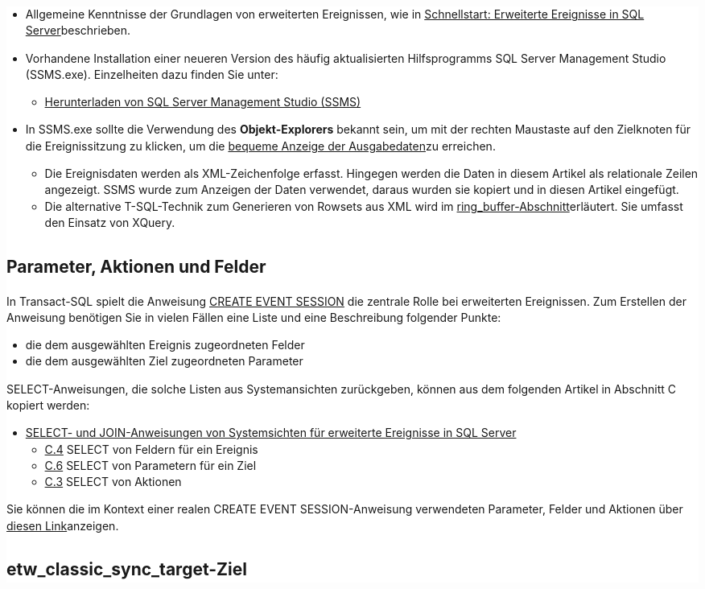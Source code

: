 - Allgemeine Kenntnisse der Grundlagen von erweiterten Ereignissen, wie in [Schnellstart: Erweiterte Ereignisse in SQL Server](../../relational-databases/extended-events/quick-start-extended-events-in-sql-server.md)beschrieben.


- Vorhandene Installation einer neueren Version des häufig aktualisierten Hilfsprogramms SQL Server Management Studio (SSMS.exe). Einzelheiten dazu finden Sie unter:
    - [Herunterladen von SQL Server Management Studio (SSMS)](../../ssms/download-sql-server-management-studio-ssms.md)


- In SSMS.exe sollte die Verwendung des **Objekt-Explorers** bekannt sein, um mit der rechten Maustaste auf den Zielknoten für die Ereignissitzung zu klicken, um die [bequeme Anzeige der Ausgabedaten](../../relational-databases/extended-events/advanced-viewing-of-target-data-from-extended-events-in-sql-server.md)zu erreichen.
    - Die Ereignisdaten werden als XML-Zeichenfolge erfasst. Hingegen werden die Daten in diesem Artikel als relationale Zeilen angezeigt. SSMS wurde zum Anzeigen der Daten verwendet, daraus wurden sie kopiert und in diesen Artikel eingefügt.
    - Die alternative T-SQL-Technik zum Generieren von Rowsets aus XML wird im [ring_buffer-Abschnitt](#h2_target_ring_buffer)erläutert. Sie umfasst den Einsatz von XQuery.



## <a name="parameters-actions-and-fields"></a>Parameter, Aktionen und Felder


In Transact-SQL spielt die Anweisung [CREATE EVENT SESSION](~/t-sql/statements/create-event-session-transact-sql.md) die zentrale Rolle bei erweiterten Ereignissen. Zum Erstellen der Anweisung benötigen Sie in vielen Fällen eine Liste und eine Beschreibung folgender Punkte:

- die dem ausgewählten Ereignis zugeordneten Felder
- die dem ausgewählten Ziel zugeordneten Parameter

SELECT-Anweisungen, die solche Listen aus Systemansichten zurückgeben, können aus dem folgenden Artikel in Abschnitt C kopiert werden:

- [SELECT- und JOIN-Anweisungen von Systemsichten für erweiterte Ereignisse in SQL Server](../../relational-databases/extended-events/selects-and-joins-from-system-views-for-extended-events-in-sql-server.md)
    - [C.4](../../relational-databases/extended-events/selects-and-joins-from-system-views-for-extended-events-in-sql-server.md#section_C_4_data_fields) SELECT von Feldern für ein Ereignis
    - [C.6](../../relational-databases/extended-events/selects-and-joins-from-system-views-for-extended-events-in-sql-server.md#section_C_6_parameters_targets) SELECT von Parametern für ein Ziel
    - [C.3](../../relational-databases/extended-events/selects-and-joins-from-system-views-for-extended-events-in-sql-server.md#section_C_3_select_all_available_objects) SELECT von Aktionen


Sie können die im Kontext einer realen CREATE EVENT SESSION-Anweisung verwendeten Parameter, Felder und Aktionen über [diesen Link](../../relational-databases/extended-events/selects-and-joins-from-system-views-for-extended-events-in-sql-server.md#section_B_2_TSQL_perspective)anzeigen.



<a name="h2_target_etw_classic_sync_target"></a>

## <a name="etwclassicsynctarget-target"></a>etw_classic_sync_target-Ziel
